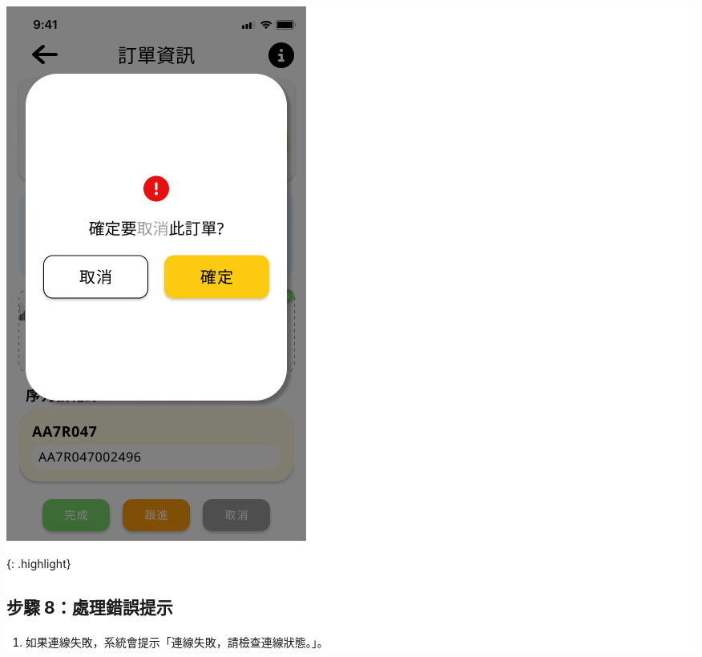    ![取消訂單確認](assets/images/info_page/msg_cancel.png)

{: .highlight}
## 步驟 8：處理錯誤提示
1. 如果連線失敗，系統會提示「連線失敗，請檢查連線狀態。」。
